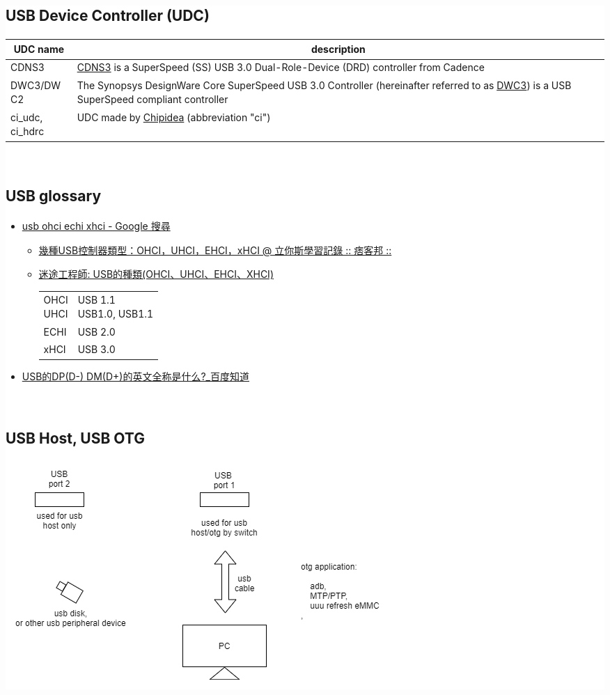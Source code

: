 ## USB Device Controller (UDC)

|    UDC name   | description                                                                                                                                                                                                                                                |
|-----------|-------------------------------------------------------------------------------------------------------------------------------------------------------------------------------------------------------------------------------------------------|
| CDNS3     | [CDNS3](http://software-dl.ti.com/jacinto7/esd/processor-sdk-linux-jacinto7/latest/exports/docs/linux/Foundational_Components/Kernel/Kernel_Drivers/USB/CDNS3.html) is a SuperSpeed (SS) USB 3.0 Dual-Role-Device (DRD) controller from Cadence |
| DWC3/DWC2 | The Synopsys DesignWare Core SuperSpeed USB 3.0 Controller (hereinafter referred to as [DWC3](https://www.kernel.org/doc/html/v4.18/driver-api/usb/dwc3.html)) is a USB SuperSpeed compliant controller                                         |
| ci_udc, ci_hdrc    | UDC made by [Chipidea](https://www.google.com/search?q=Chipidea&rlz=1C1GCEU_zh-TWTW892TW892&oq=Chipidea&aqs=chrome..69i57j0l6j69i60.855j0j1&sourceid=chrome&ie=UTF-8) (abbreviation "ci")                                                                                                                                                                                                                                                 |



<br>

## USB glossary

- [usb ohci echi xhci - Google 搜尋](https://www.google.com/search?q=usb+ohci+echi+xhci+-+Google+%E6%90%9C%E5%B0%8B&rlz=1C1GCEU_zh-TWTW892TW892&oq=usb+ohci+echi+xhci+-+Google+%E6%90%9C%E5%B0%8B&aqs=chrome..69i57j0j69i60.439j0j1&sourceid=chrome&ie=UTF-8)
  - [幾種USB控制器類型：OHCI，UHCI，EHCI，xHCI @ 立你斯學習記錄 :: 痞客邦 ::](https://b8807053.pixnet.net/blog/post/322349580-%E5%B9%BE%E7%A8%AEusb%E6%8E%A7%E5%88%B6%E5%99%A8%E9%A1%9E%E5%9E%8B%EF%BC%9Aohci%EF%BC%8Cuhci%EF%BC%8Cehci%EF%BC%8Cxhci)
  - [迷途工程師: USB的種類(OHCI、UHCI、EHCI、XHCI)](http://dannysun-unknown.blogspot.com/2017/12/usbohciuhciehcixhci.html)

    |     |   |
    |  ----  | ----  |
    | OHCI<br>UHCI  | USB 1.1<br>USB1.0, USB1.1 |
    | ECHI  | USB 2.0 |
    | xHCI  | USB 3.0 |

- [USB的DP(D-) DM(D+)的英文全称是什么?_百度知道](https://zhidao.baidu.com/question/269448960.html?qbpn=1_1&fr=newsearchlist&word=USB%E7%9A%84DP%28D-%29%20DM%28D%2B%29%E7%9A%84%E8%8B%B1%E6%96%87%E5%85%A8%E7%A7%B0%E6%98%AF%E4%BB%80%E4%B9%88%3F&aup=1)


<br>

## USB Host, USB OTG　

![](https://github.com/tingkts/Android-USB/blob/master/USB%20HOST%20OTG/reference/usb%20port.png)
